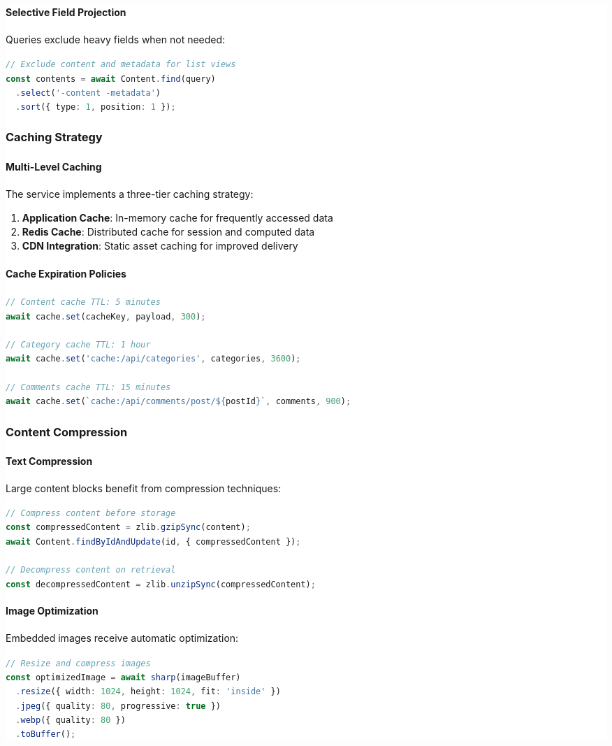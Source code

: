 #### Selective Field Projection
Queries exclude heavy fields when not needed:

```typescript
// Exclude content and metadata for list views
const contents = await Content.find(query)
  .select('-content -metadata')
  .sort({ type: 1, position: 1 });
```

### Caching Strategy

#### Multi-Level Caching
The service implements a three-tier caching strategy:

1. **Application Cache**: In-memory cache for frequently accessed data
2. **Redis Cache**: Distributed cache for session and computed data
3. **CDN Integration**: Static asset caching for improved delivery

#### Cache Expiration Policies
```typescript
// Content cache TTL: 5 minutes
await cache.set(cacheKey, payload, 300);

// Category cache TTL: 1 hour
await cache.set('cache:/api/categories', categories, 3600);

// Comments cache TTL: 15 minutes
await cache.set(`cache:/api/comments/post/${postId}`, comments, 900);
```

### Content Compression

#### Text Compression
Large content blocks benefit from compression techniques:

```typescript
// Compress content before storage
const compressedContent = zlib.gzipSync(content);
await Content.findByIdAndUpdate(id, { compressedContent });

// Decompress content on retrieval
const decompressedContent = zlib.unzipSync(compressedContent);
```

#### Image Optimization
Embedded images receive automatic optimization:

```typescript
// Resize and compress images
const optimizedImage = await sharp(imageBuffer)
  .resize({ width: 1024, height: 1024, fit: 'inside' })
  .jpeg({ quality: 80, progressive: true })
  .webp({ quality: 80 })
  .toBuffer();
```
